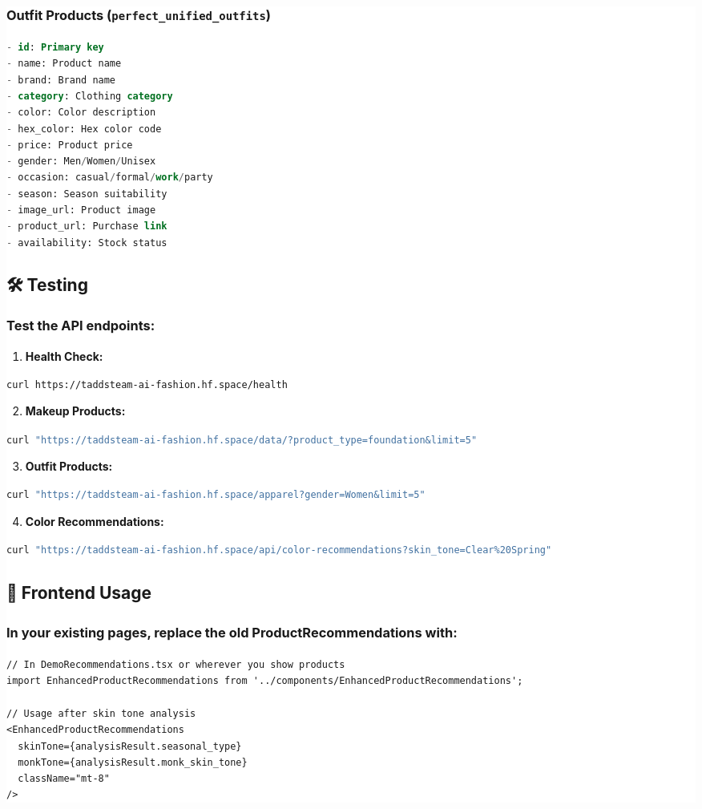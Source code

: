 
### Outfit Products (`perfect_unified_outfits`)
```sql
- id: Primary key
- name: Product name  
- brand: Brand name
- category: Clothing category
- color: Color description
- hex_color: Hex color code
- price: Product price
- gender: Men/Women/Unisex
- occasion: casual/formal/work/party
- season: Season suitability
- image_url: Product image
- product_url: Purchase link
- availability: Stock status
```

## 🛠️ Testing

### Test the API endpoints:

1. **Health Check:**
```bash
curl https://taddsteam-ai-fashion.hf.space/health
```

2. **Makeup Products:**
```bash
curl "https://taddsteam-ai-fashion.hf.space/data/?product_type=foundation&limit=5"
```

3. **Outfit Products:**
```bash
curl "https://taddsteam-ai-fashion.hf.space/apparel?gender=Women&limit=5"
```

4. **Color Recommendations:**
```bash
curl "https://taddsteam-ai-fashion.hf.space/api/color-recommendations?skin_tone=Clear%20Spring"
```

## 🎨 Frontend Usage

### In your existing pages, replace the old ProductRecommendations with:

```tsx
// In DemoRecommendations.tsx or wherever you show products
import EnhancedProductRecommendations from '../components/EnhancedProductRecommendations';

// Usage after skin tone analysis
<EnhancedProductRecommendations 
  skinTone={analysisResult.seasonal_type}
  monkTone={analysisResult.monk_skin_tone}
  className="mt-8"
/>
```
